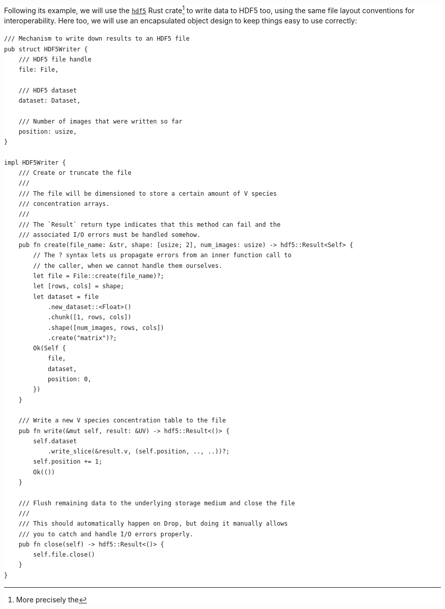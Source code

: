 Following its example, we will use the [`hdf5`](https://docs.rs/hdf5) Rust
crate[^1] to write data to HDF5 too, using the same file layout conventions for
interoperability. Here too, we will use an encapsulated object design to keep
things easy to use correctly:

```rust,ignore
/// Mechanism to write down results to an HDF5 file
pub struct HDF5Writer {
    /// HDF5 file handle
    file: File,

    /// HDF5 dataset
    dataset: Dataset,

    /// Number of images that were written so far
    position: usize,
}

impl HDF5Writer {
    /// Create or truncate the file
    ///
    /// The file will be dimensioned to store a certain amount of V species
    /// concentration arrays.
    ///
    /// The `Result` return type indicates that this method can fail and the
    /// associated I/O errors must be handled somehow.
    pub fn create(file_name: &str, shape: [usize; 2], num_images: usize) -> hdf5::Result<Self> {
        // The ? syntax lets us propagate errors from an inner function call to
        // the caller, when we cannot handle them ourselves.
        let file = File::create(file_name)?;
        let [rows, cols] = shape;
        let dataset = file
            .new_dataset::<Float>()
            .chunk([1, rows, cols])
            .shape([num_images, rows, cols])
            .create("matrix")?;
        Ok(Self {
            file,
            dataset,
            position: 0,
        })
    }

    /// Write a new V species concentration table to the file
    pub fn write(&mut self, result: &UV) -> hdf5::Result<()> {
        self.dataset
            .write_slice(&result.v, (self.position, .., ..))?;
        self.position += 1;
        Ok(())
    }

    /// Flush remaining data to the underlying storage medium and close the file
    ///
    /// This should automatically happen on Drop, but doing it manually allows
    /// you to catch and handle I/O errors properly.
    pub fn close(self) -> hdf5::Result<()> {
        self.file.close()
    }
}

```


[^1]: More precisely the 
[^2]: This step is needed because `indicatif` allows you to add more work to the